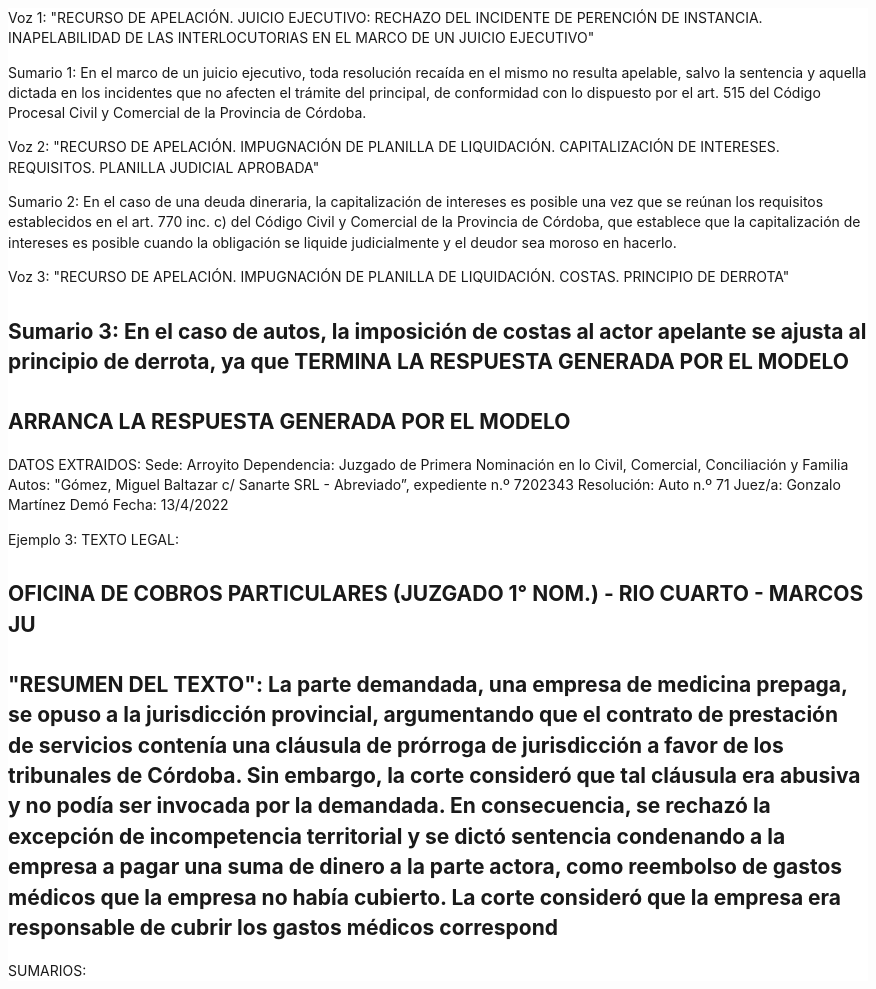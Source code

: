 Voz 1: "RECURSO DE APELACIÓN. JUICIO EJECUTIVO: RECHAZO DEL INCIDENTE
DE PERENCIÓN DE INSTANCIA. INAPELABILIDAD DE LAS INTERLOCUTORIAS
EN EL MARCO DE UN JUICIO EJECUTIVO"

Sumario 1: En el marco de un juicio ejecutivo, toda resolución recaída en el mismo no
resulta apelable, salvo la sentencia y aquella dictada en los incidentes que no
afecten el trámite del principal, de conformidad con lo dispuesto por el art. 515
del Código Procesal Civil y Comercial de la Provincia de Córdoba.

Voz 2: "RECURSO DE APELACIÓN. IMPUGNACIÓN DE PLANILLA DE
LIQUIDACIÓN. CAPITALIZACIÓN DE INTERESES. REQUISITOS. PLANILLA
JUDICIAL APROBADA"

Sumario 2: En el caso de una deuda dineraria, la capitalización de intereses es posible
una vez que se reúnan los requisitos establecidos en el art. 770 inc. c) del Código
Civil y Comercial de la Provincia de Córdoba, que establece que la capitalización
de intereses es posible cuando la obligación se liquide judicialmente y el deudor
sea moroso en hacerlo.

Voz 3: "RECURSO DE APELACIÓN. IMPUGNACIÓN DE PLANILLA DE
LIQUIDACIÓN. COSTAS. PRINCIPIO DE DERROTA"

Sumario 3: En el caso de autos, la imposición de costas al actor apelante se ajusta al
principio de derrota, ya que
TERMINA LA RESPUESTA GENERADA POR EL MODELO
-------------------
ARRANCA LA RESPUESTA GENERADA POR EL MODELO
-------------------
DATOS EXTRAIDOS:
Sede: Arroyito
Dependencia: Juzgado de Primera Nominación en lo Civil, Comercial, Conciliación y Familia
Autos: "Gómez, Miguel Baltazar c/ Sanarte SRL - Abreviado”, expediente n.º 7202343
Resolución: Auto n.º 71
Juez/a: Gonzalo Martínez Demó
Fecha: 13/4/2022

Ejemplo 3:
TEXTO LEGAL:

OFICINA DE COBROS PARTICULARES (JUZGADO 1°
NOM.) - RIO CUARTO - MARCOS JU
-------------------
"RESUMEN DEL TEXTO":
La parte demandada, una empresa de medicina prepaga, se opuso a la jurisdicción
provincial, argumentando que el contrato de prestación de servicios contenía una cláusula
de prórroga de jurisdicción a favor de los tribunales de Córdoba. Sin embargo, la
corte consideró que tal cláusula era abusiva y no podía ser invocada por la
demandada. En consecuencia, se rechazó la excepción de incompetencia territorial y
se dictó sentencia condenando a la empresa a pagar una suma de dinero a la parte
actora, como reembolso de gastos médicos que la empresa no había cubierto. La
corte consideró que la empresa era responsable de cubrir los gastos médicos
correspond
-------------------
SUMARIOS:

